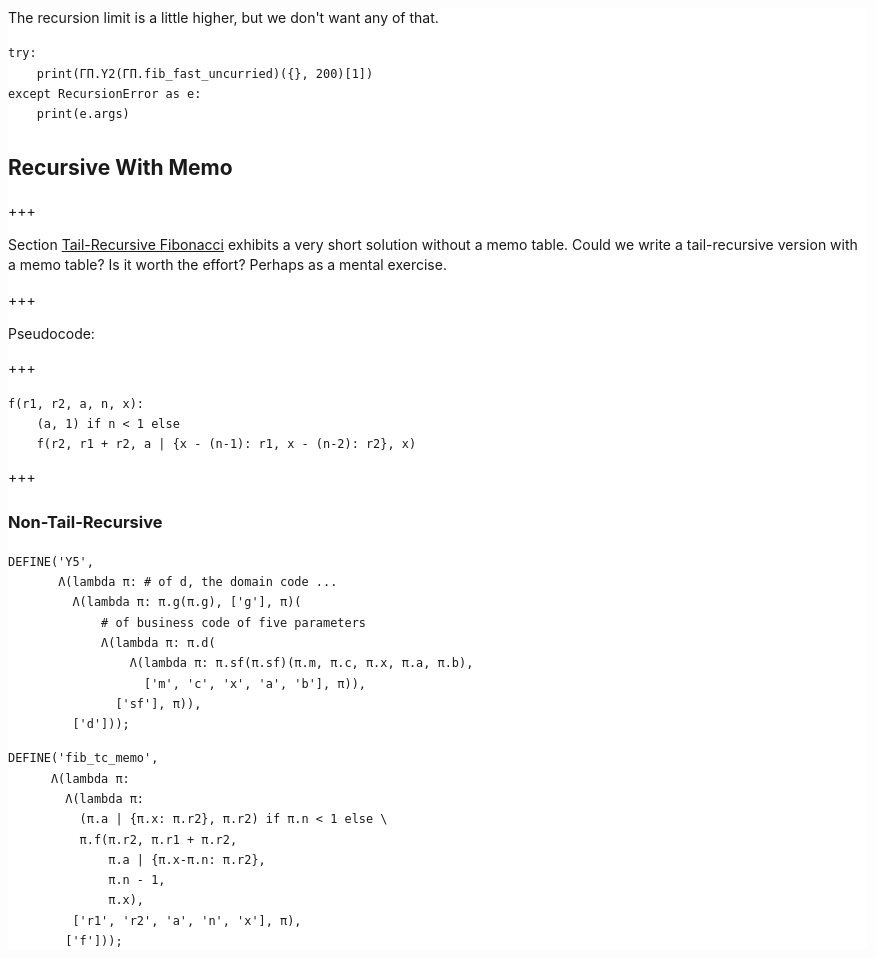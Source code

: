 The recursion limit is a little higher, but we don't want any of that.

```{code-cell} ipython3
try:
    print(ΓΠ.Υ2(ΓΠ.fib_fast_uncurried)({}, 200)[1])
except RecursionError as e:
    print(e.args)
```

## Recursive With Memo

+++

Section [Tail-Recursive Fibonacci](#tail-recursive-fibonacci) exhibits a very short solution without a memo table. Could we write a tail-recursive version with a memo table? Is it worth the effort? Perhaps as a mental exercise.

+++

Pseudocode:

+++

```
f(r1, r2, a, n, x):
    (a, 1) if n < 1 else
    f(r2, r1 + r2, a | {x - (n-1): r1, x - (n-2): r2}, x)
```

+++

### Non-Tail-Recursive

```{code-cell} ipython3
DEFINE('Υ5', 
       Λ(lambda π: # of d, the domain code ...
         Λ(lambda π: π.g(π.g), ['g'], π)(
             # of business code of five parameters
             Λ(lambda π: π.d(
                 Λ(lambda π: π.sf(π.sf)(π.m, π.c, π.x, π.a, π.b), 
                   ['m', 'c', 'x', 'a', 'b'], π)), 
               ['sf'], π)), 
         ['d']));
```

```{code-cell} ipython3
DEFINE('fib_tc_memo',
      Λ(lambda π: 
        Λ(lambda π:
          (π.a | {π.x: π.r2}, π.r2) if π.n < 1 else \
          π.f(π.r2, π.r1 + π.r2, 
              π.a | {π.x-π.n: π.r2},
              π.n - 1,
              π.x),
         ['r1', 'r2', 'a', 'n', 'x'], π), 
        ['f']));
```
